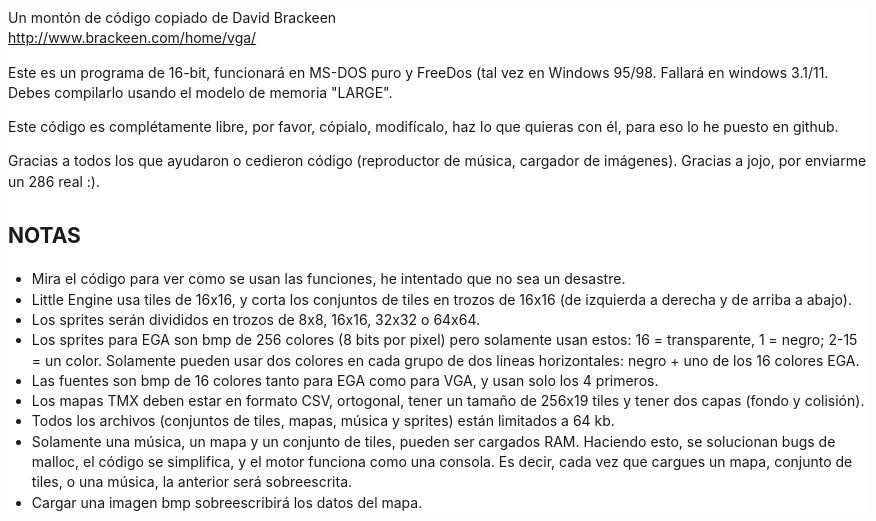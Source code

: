 Un montón de código copiado de David Brackeen                                   
http://www.brackeen.com/home/vga/                                     

Este es un programa de 16-bit, funcionará en MS-DOS puro y FreeDos (tal vez en Windows 95/98. Fallará en windows 3.1/11.                     
Debes compilarlo usando el modelo de memoria "LARGE".                        

Este código es complétamente libre, por favor, cópialo, modifícalo, haz lo que quieras con él, para eso lo he puesto en github.

Gracias a todos los que ayudaron o cedieron código (reproductor de música, cargador de imágenes).
Gracias a jojo, por enviarme un 286 real :).

NOTAS
-----
- 	Mira el código para ver como se usan las funciones, he intentado que no sea un desastre.
- 	Little Engine usa tiles de 16x16, y corta los conjuntos de tiles en trozos de 16x16 (de izquierda a derecha y de arriba a abajo).
- 	Los sprites serán divididos en trozos de 8x8, 16x16, 32x32 o 64x64. 
- 	Los sprites para EGA son bmp de 256 colores (8 bits por pixel) pero solamente usan estos: 16 = transparente, 1 = negro; 2-15 = un color.
 	Solamente pueden usar dos colores en cada grupo de dos lineas horizontales: negro + uno de los 16 colores EGA.
- 	Las fuentes son bmp de 16 colores tanto para EGA como para VGA, y usan solo los 4 primeros.
- 	Los mapas TMX deben estar en formato CSV, ortogonal, tener un tamaño de 256x19 tiles y tener dos capas (fondo y colisión).
- 	Todos los archivos (conjuntos de tiles, mapas, música y sprites) están limitados a 64 kb.
- 	Solamente una música, un mapa y un conjunto de tiles, pueden ser cargados RAM.
	Haciendo esto, se solucionan bugs de malloc, el código se simplifica, y el motor funciona como una consola.
	Es decir, cada vez que cargues un mapa, conjunto de tiles, o una música, la anterior será sobreescrita.
- 	Cargar una imagen bmp sobreescribirá los datos del mapa.

